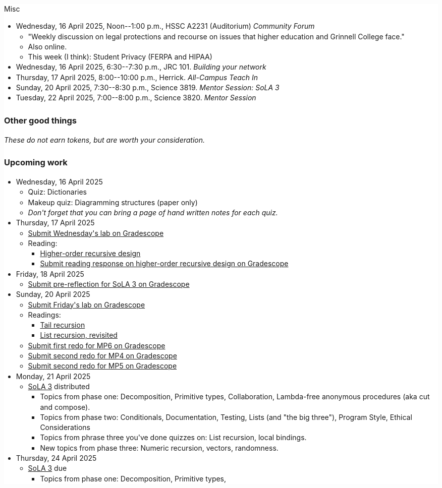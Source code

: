 Misc

* Wednesday, 16 April 2025, Noon--1:00 p.m., HSSC A2231 (Auditorium)
  _Community Forum_
    * "Weekly discussion on legal protections and recourse on issues 
      that higher education and Grinnell College face."
    * Also online.
    * This week (I think): Student Privacy (FERPA and HIPAA)
* Wednesday, 16 April 2025, 6:30--7:30 p.m., JRC 101.
  _Building your network_
* Thursday, 17 April 2025, 8:00--10:00 p.m., Herrick.
  _All-Campus Teach In_
* Sunday, 20 April 2025, 7:30--8:30 p.m., Science 3819. 
  _Mentor Session: SoLA 3_
* Tuesday, 22 April 2025, 7:00--8:00 p.m., Science 3820.
  _Mentor Session_

### Other good things

_These do not earn tokens, but are worth your consideration._


### Upcoming work

* Wednesday, 16 April 2025 
    * Quiz: Dictionaries
    * Makeup quiz: Diagramming structures (paper only)
    * _Don't forget that you can bring a page of _hand written_ notes for
      each quiz._
* Thursday, 17 April 2025
    * [Submit Wednesday's lab on Gradescope](https://www.gradescope.com/courses/948769/assignments/6097525)
    * Reading: 
        * [Higher-order recursive design](../readings/higher-order-recursive-design)
        * [Submit reading response on higher-order recursive design on Gradescope](https://www.gradescope.com/courses/948769/assignments/6091626)
* Friday, 18 April 2025
    * [Submit pre-reflection for SoLA 3 on Gradescope](https://www.gradescope.com/courses/948769/assignments/6059333)
* Sunday, 20 April 2025
    * [Submit Friday's lab on Gradescope](https://www.gradescope.com/courses/948769/assignments/6097526)
    * Readings:
         * [Tail recursion](../readings/tail-recursion)
         * [List recursion, revisited](../readings/list-recursion-revisited)
    * [Submit first redo for MP6 on Gradescope](https://www.gradescope.com/courses/948769/assignments/6097560)
    * [Submit second redo for MP4 on Gradescope](https://www.gradescope.com/courses/948769/assignments/6045580)
    * [Submit second redo for MP5 on Gradescope](https://www.gradescope.com/courses/948769/assignments/6045581)
* Monday, 21 April 2025
    * [SoLA 3](../las) distributed
        * Topics from phase one: Decomposition, Primitive types, Collaboration,
          Lambda-free anonymous procedures (aka cut and compose).
        * Topics from phase two: Conditionals, Documentation, Testing,
          Lists (and "the big three"), Program Style, Ethical Considerations
        * Topics from phrase three you've done quizzes on: List recursion,
          local bindings.
        * New topics from phase three: Numeric recursion, vectors, randomness.
* Thursday, 24 April 2025
    * [SoLA 3](../las) due
        * Topics from phase one: 
          Decomposition, 
          Primitive types, 